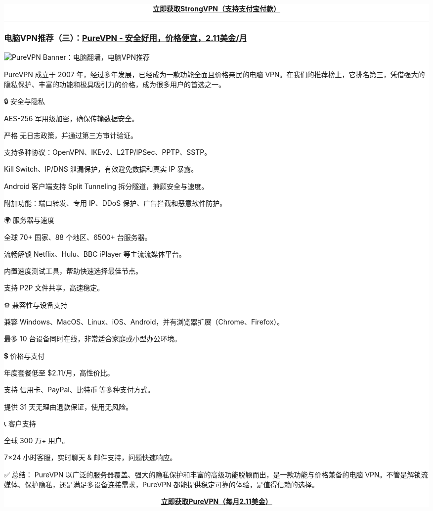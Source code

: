 **<p align="center"><a href="https://wallvpn.com/go/strong-vpn/" rel="nofollow">立即获取StrongVPN（支持支付宝付款）</a></p>**

****

### 电脑VPN推荐（三）：<a href="https://wallvpn.com/go/purevpn/" rel="nofollow">PureVPN - 安全好用，价格便宜，2.11美金/月</a>

![PureVPN Banner：电脑翻墙，电脑VPN推荐](https://raw.githubusercontent.com/chinavpns/pcvpn.github.io/main/image/PureVPN-PC-VPN.jpg)

PureVPN 成立于 2007 年，经过多年发展，已经成为一款功能全面且价格亲民的电脑 VPN。在我们的推荐榜上，它排名第三，凭借强大的隐私保护、丰富的功能和极具吸引力的价格，成为很多用户的首选之一。

🔒 安全与隐私

AES-256 军用级加密，确保传输数据安全。

严格 无日志政策，并通过第三方审计验证。

支持多种协议：OpenVPN、IKEv2、L2TP/IPSec、PPTP、SSTP。

Kill Switch、IP/DNS 泄漏保护，有效避免数据和真实 IP 暴露。

Android 客户端支持 Split Tunneling 拆分隧道，兼顾安全与速度。

附加功能：端口转发、专用 IP、DDoS 保护、广告拦截和恶意软件防护。

🌍 服务器与速度

全球 70+ 国家、88 个地区、6500+ 台服务器。

流畅解锁 Netflix、Hulu、BBC iPlayer 等主流流媒体平台。

内置速度测试工具，帮助快速选择最佳节点。

支持 P2P 文件共享，高速稳定。

⚙️ 兼容性与设备支持

兼容 Windows、MacOS、Linux、iOS、Android，并有浏览器扩展（Chrome、Firefox）。

最多 10 台设备同时在线，非常适合家庭或小型办公环境。

💲 价格与支付

年度套餐低至 $2.11/月，高性价比。

支持 信用卡、PayPal、比特币 等多种支付方式。

提供 31 天无理由退款保证，使用无风险。

📞 客户支持

全球 300 万+ 用户。

7×24 小时客服，实时聊天 & 邮件支持，问题快速响应。

✅ 总结：
PureVPN 以广泛的服务器覆盖、强大的隐私保护和丰富的高级功能脱颖而出，是一款功能与价格兼备的电脑 VPN。不管是解锁流媒体、保护隐私，还是满足多设备连接需求，PureVPN 都能提供稳定可靠的体验，是值得信赖的选择。

**<p align="center"><a href="https://wallvpn.com/go/purevpn/" rel="nofollow">立即获取PureVPN（每月2.11美金）</a></p>**
